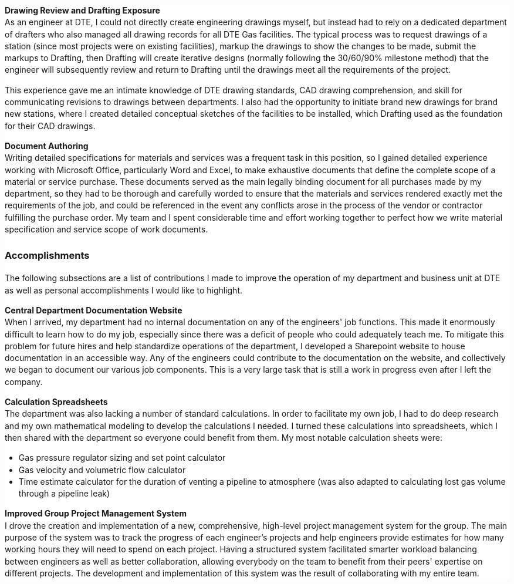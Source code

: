 **Drawing Review and Drafting Exposure**  
As an engineer at DTE, I could not directly create engineering drawings myself, but instead had to rely on a dedicated department of drafters who also managed all drawing records for all DTE Gas facilities. The typical process was to request drawings of a station (since most projects were on existing facilities), markup the drawings to show the changes to be made, submit the markups to Drafting, then Drafting will create iterative designs (normally following the 30/60/90% milestone method) that the engineer will subsequently review and return to Drafting until the drawings meet all the requirements of the project.

This experience gave me an intimate knowledge of DTE drawing standards, CAD drawing comprehension, and skill for communicating revisions to drawings between departments. I also had the opportunity to initiate brand new drawings for brand new stations, where I created detailed conceptual sketches of the facilities to be installed, which Drafting used as the foundation for their CAD drawings.

**Document Authoring**  
Writing detailed specifications for materials and services was a frequent task in this position, so I gained detailed experience working with Microsoft Office, particularly Word and Excel, to make exhaustive documents that define the complete scope of a material or service purchase. These documents served as the main legally binding document for all purchases made by my department, so they had to be thorough and carefully worded to ensure that the materials and services rendered exactly met the requirements of the job, and could be referenced in the event any conflicts arose in the process of the vendor or contractor fulfilling the purchase order. My team and I spent considerable time and effort working together to perfect how we write material specification and service scope of work documents.

### Accomplishments
The following subsections are a list of contributions I made to improve the operation of my department and business unit at DTE as well as personal accomplishments I would like to highlight.

**Central Department Documentation Website**  
When I arrived, my department had no internal documentation on any of the engineers' job functions. This made it enormously difficult to learn how to do my job, especially since there was a deficit of people who could adequately teach me. To mitigate this problem for future hires and help standardize operations of the department, I developed a Sharepoint website to house documentation in an accessible way. Any of the engineers could contribute to the documentation on the website, and collectively we began to document our various job components. This is a very large task that is still a work in progress even after I left the company. 

**Calculation Spreadsheets**  
The department was also lacking a number of standard calculations. In order to facilitate my own job, I had to do deep research and my own mathematical modeling to develop the calculations I needed. I turned these calculations into spreadsheets, which I then shared with the department so everyone could benefit from them. My most notable calculation sheets were:
  - Gas pressure regulator sizing and set point calculator
  - Gas velocity and volumetric flow calculator
  - Time estimate calculator for the duration of venting a pipeline to atmosphere (was also adapted to calculating lost gas volume through a pipeline leak)

**Improved Group Project Management System**  
I drove the creation and implementation of a new, comprehensive, high-level project management system for the group. The main purpose of the system was to track the progress of each engineer’s projects and help engineers provide estimates for how many working hours they will need to spend on each project. Having a structured system facilitated smarter workload balancing between engineers as well as better collaboration, allowing everybody on the team to benefit from their peers' expertise on different projects. The development and implementation of this system was the result of collaborating with my entire team.
